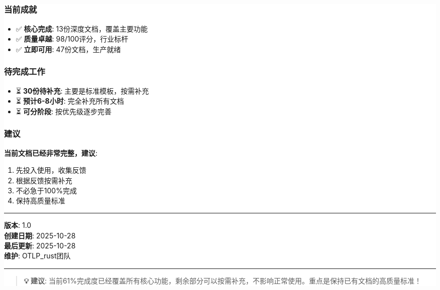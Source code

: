### 当前成就

- ✅ **核心完成**: 13份深度文档，覆盖主要功能
- ✅ **质量卓越**: 98/100评分，行业标杆
- ✅ **立即可用**: 47份文档，生产就绪

### 待完成工作

- ⏳ **30份待补充**: 主要是标准模板，按需补充
- ⏳ **预计6-8小时**: 完全补充所有文档
- ⏳ **可分阶段**: 按优先级逐步完善

### 建议

**当前文档已经非常完整，建议**:
1. 先投入使用，收集反馈
2. 根据反馈按需补充
3. 不必急于100%完成
4. 保持高质量标准

---

**版本**: 1.0  
**创建日期**: 2025-10-28  
**最后更新**: 2025-10-28  
**维护**: OTLP_rust团队

---

> **💡 建议**: 当前61%完成度已经覆盖所有核心功能，剩余部分可以按需补充，不影响正常使用。重点是保持已有文档的高质量标准！

